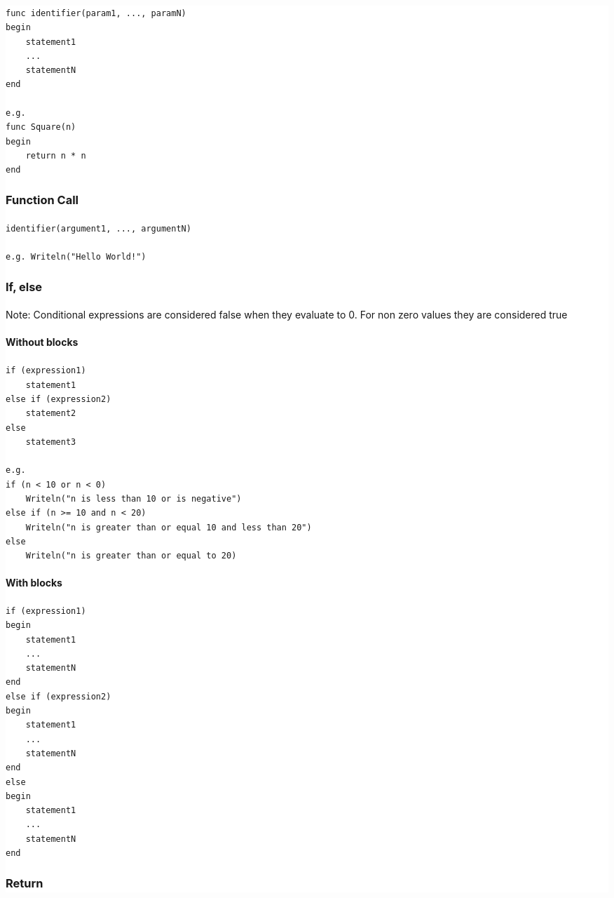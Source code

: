 ```
func identifier(param1, ..., paramN)
begin
    statement1
    ...
    statementN
end

e.g.
func Square(n)
begin
    return n * n
end
```
### Function Call
```
identifier(argument1, ..., argumentN)

e.g. Writeln("Hello World!")
```
### If, else
Note: Conditional expressions are considered false when they evaluate to 0. For non zero values they are considered true
#### Without blocks
```
if (expression1)
    statement1
else if (expression2)
    statement2
else
    statement3

e.g.
if (n < 10 or n < 0)
    Writeln("n is less than 10 or is negative")
else if (n >= 10 and n < 20)
    Writeln("n is greater than or equal 10 and less than 20")
else
    Writeln("n is greater than or equal to 20)
```
#### With blocks
```
if (expression1)
begin
    statement1
    ...
    statementN
end
else if (expression2)
begin
    statement1
    ...
    statementN
end
else
begin
    statement1
    ...
    statementN
end
```
### Return
